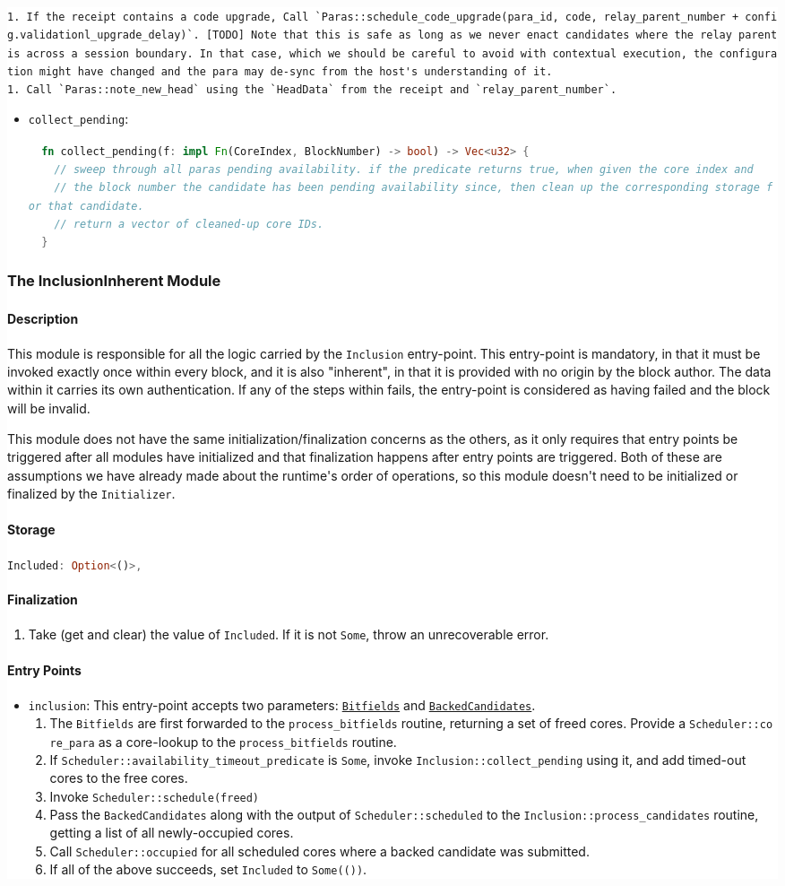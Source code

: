     1. If the receipt contains a code upgrade, Call `Paras::schedule_code_upgrade(para_id, code, relay_parent_number + config.validationl_upgrade_delay)`. [TODO] Note that this is safe as long as we never enact candidates where the relay parent is across a session boundary. In that case, which we should be careful to avoid with contextual execution, the configuration might have changed and the para may de-sync from the host's understanding of it.
    1. Call `Paras::note_new_head` using the `HeadData` from the receipt and `relay_parent_number`.
  * `collect_pending`:
    ```rust
      fn collect_pending(f: impl Fn(CoreIndex, BlockNumber) -> bool) -> Vec<u32> {
        // sweep through all paras pending availability. if the predicate returns true, when given the core index and
        // the block number the candidate has been pending availability since, then clean up the corresponding storage for that candidate.
        // return a vector of cleaned-up core IDs.
      }
    ```

### The InclusionInherent Module

#### Description

This module is responsible for all the logic carried by the `Inclusion` entry-point. This entry-point is mandatory, in that it must be invoked exactly once within every block, and it is also "inherent", in that it is provided with no origin by the block author. The data within it carries its own authentication. If any of the steps within fails, the entry-point is considered as having failed and the block will be invalid.

This module does not have the same initialization/finalization concerns as the others, as it only requires that entry points be triggered after all modules have initialized and that finalization happens after entry points are triggered. Both of these are assumptions we have already made about the runtime's order of operations, so this module doesn't need to be initialized or finalized by the `Initializer`.

#### Storage

```rust
Included: Option<()>,
```

#### Finalization

1. Take (get and clear) the value of `Included`. If it is not `Some`, throw an unrecoverable error.

#### Entry Points

  * `inclusion`: This entry-point accepts two parameters: [`Bitfields`](#Signed-Availability-Bitfield) and [`BackedCandidates`](#Backed-Candidate).
    1. The `Bitfields` are first forwarded to the `process_bitfields` routine, returning a set of freed cores. Provide a `Scheduler::core_para` as a core-lookup to the `process_bitfields` routine.
    1. If `Scheduler::availability_timeout_predicate` is `Some`, invoke `Inclusion::collect_pending` using it, and add timed-out cores to the free cores.
    1. Invoke `Scheduler::schedule(freed)`
    1. Pass the `BackedCandidates` along with the output of `Scheduler::scheduled` to the `Inclusion::process_candidates` routine, getting a list of all newly-occupied cores.
    1. Call `Scheduler::occupied` for all scheduled cores where a backed candidate was submitted.
    1. If all of the above succeeds, set `Included` to `Some(())`.


[0]: https://wiki.polkadot.network/docs/en/learn-consensus
[1]: https://github.com/w3f/polkadot-spec/tree/spec-rt-anv-vrf-gen-and-announcement/runtime-spec